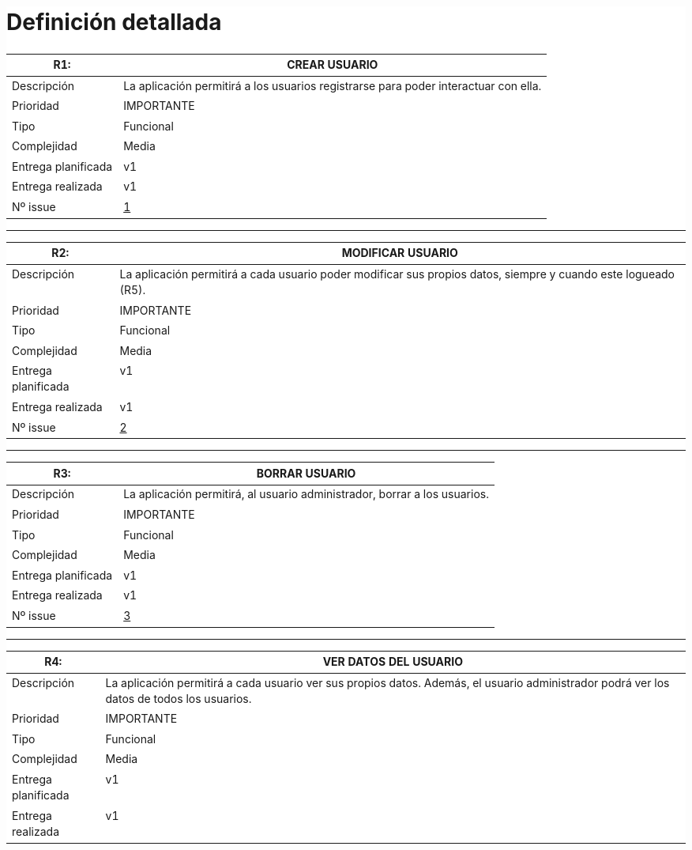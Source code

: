 Definición detallada
====================
| **R1:** | CREAR USUARIO |
| ----------           | ---------- |
| Descripción          | La aplicación permitirá a los usuarios registrarse para poder interactuar con ella. |
| Prioridad            | IMPORTANTE |
| Tipo                 | Funcional |
| Complejidad          | Media |
| Entrega planificada  | v1 |
| Entrega realizada    | v1 |
| Nº issue             | [1](https://github.com/christianchf/misterfut/issues/1) |


----------
| **R2:**              | MODIFICAR USUARIO |
| ----------           | ---------- |
| Descripción          | La aplicación permitirá a cada usuario poder modificar sus propios datos, siempre y cuando este logueado (R5). |
| Prioridad            | IMPORTANTE |
| Tipo                 | Funcional |
| Complejidad          | Media |
| Entrega planificada  | v1 |
| Entrega realizada    | v1 |
| Nº issue             | [2](https://github.com/christianchf/misterfut/issues/2) |


----------
| **R3:**              | BORRAR USUARIO |
| ----------           | ---------- |
| Descripción          | La aplicación permitirá, al usuario administrador, borrar a los usuarios. |
| Prioridad            | IMPORTANTE |
| Tipo                 | Funcional |
| Complejidad          | Media |
| Entrega planificada  | v1 |
| Entrega realizada    | v1 |
| Nº issue             | [3](https://github.com/christianchf/misterfut/issues3) |


----------
| **R4:**              | VER DATOS DEL USUARIO |
| ----------           | ---------- |
| Descripción          | La aplicación permitirá a cada usuario ver sus propios datos. Además, el usuario administrador podrá ver los datos de todos los usuarios. |
| Prioridad            | IMPORTANTE |
| Tipo                 | Funcional |
| Complejidad          | Media |
| Entrega planificada  | v1 |
| Entrega realizada    | v1 |
